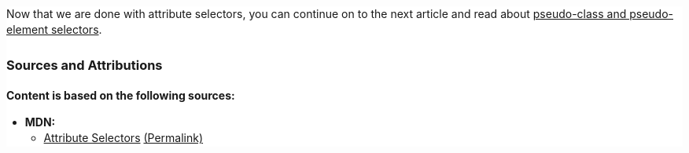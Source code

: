 Now that we are done with attribute selectors, you can continue on to the next article and read about [pseudo-class and pseudo-element selectors](../pseudo-classes_and_pseudo-elements/index.md).

### Sources and Attributions

**Content is based on the following sources:**

- **MDN:**
  - [Attribute Selectors](https://developer.mozilla.org/en-US/docs/Learn/CSS/Building_blocks/Selectors/Attribute_selectors) [(Permalink)](https://github.com/mdn/content/blob/da6e9eb84d4020540ab07b43b2be295c73173ffd/files/en-us/learn/css/building_blocks/selectors/attribute_selectors/index.md)